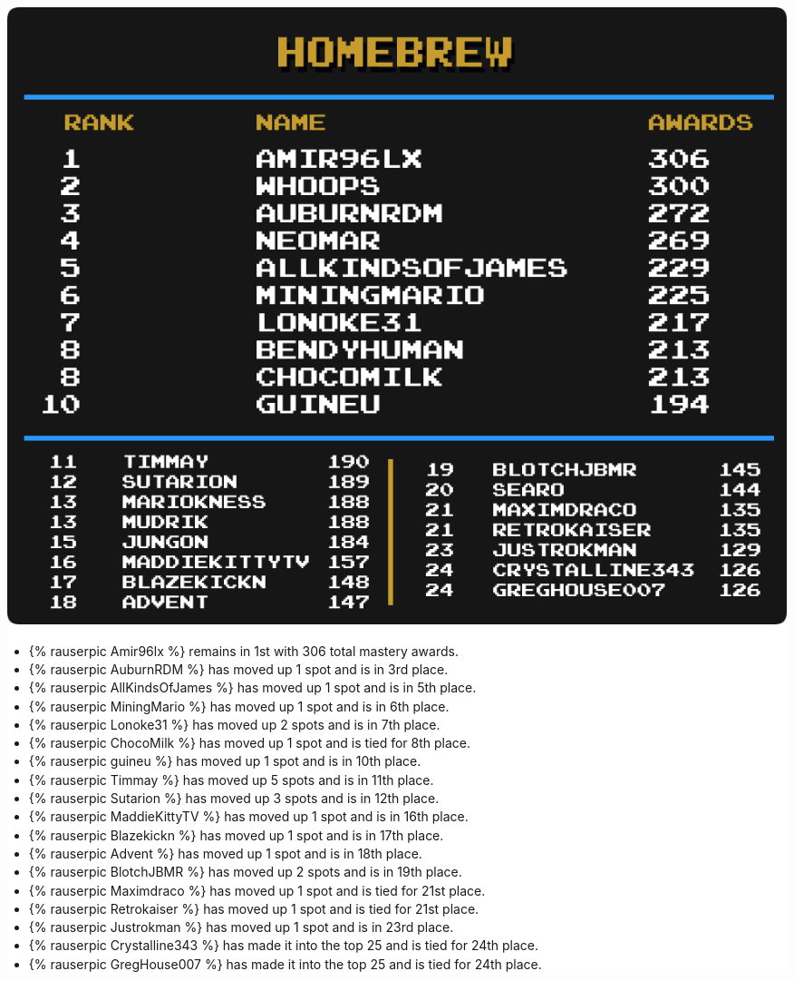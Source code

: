   <img src="img/TopMasteries/HOMEBREW.png" />
</p>

* {% rauserpic Amir96lx %} remains in 1st with 306 total mastery awards.
* {% rauserpic AuburnRDM %} has moved up 1 spot and is in 3rd place.
* {% rauserpic AllKindsOfJames %} has moved up 1 spot and is in 5th place.
* {% rauserpic MiningMario %} has moved up 1 spot and is in 6th place.
* {% rauserpic Lonoke31 %} has moved up 2 spots and is in 7th place.
* {% rauserpic ChocoMilk %} has moved up 1 spot and is tied for 8th place.
* {% rauserpic guineu %} has moved up 1 spot and is in 10th place.
* {% rauserpic Timmay %} has moved up 5 spots and is in 11th place.
* {% rauserpic Sutarion %} has moved up 3 spots and is in 12th place.
* {% rauserpic MaddieKittyTV %} has moved up 1 spot and is in 16th place.
* {% rauserpic Blazekickn %} has moved up 1 spot and is in 17th place.
* {% rauserpic Advent %} has moved up 1 spot and is in 18th place.
* {% rauserpic BlotchJBMR %} has moved up 2 spots and is in 19th place.
* {% rauserpic Maximdraco %} has moved up 1 spot and is tied for 21st place.
* {% rauserpic Retrokaiser %} has moved up 1 spot and is tied for 21st place.
* {% rauserpic Justrokman %} has moved up 1 spot and is in 23rd place.
* {% rauserpic Crystalline343 %} has made it into the top 25 and is tied for 24th place.
* {% rauserpic GregHouse007 %} has made it into the top 25 and is tied for 24th place.
